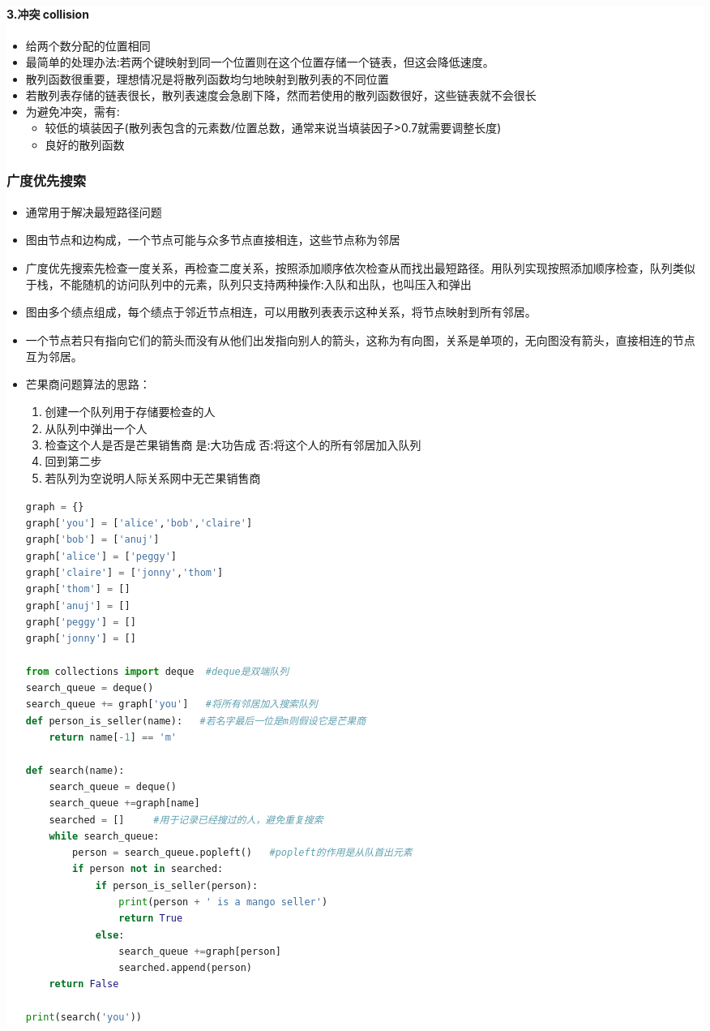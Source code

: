 #### 3.冲突 collision

- 给两个数分配的位置相同
- 最简单的处理办法:若两个键映射到同一个位置则在这个位置存储一个链表，但这会降低速度。
- 散列函数很重要，理想情况是将散列函数均匀地映射到散列表的不同位置
- 若散列表存储的链表很长，散列表速度会急剧下降，然而若使用的散列函数很好，这些链表就不会很长
- 为避免冲突，需有:
  - 较低的填装因子(散列表包含的元素数/位置总数，通常来说当填装因子>0.7就需要调整长度)
  - 良好的散列函数

### 广度优先搜索

- 通常用于解决最短路径问题

- 图由节点和边构成，一个节点可能与众多节点直接相连，这些节点称为邻居

- 广度优先搜索先检查一度关系，再检查二度关系，按照添加顺序依次检查从而找出最短路径。用队列实现按照添加顺序检查，队列类似于栈，不能随机的访问队列中的元素，队列只支持两种操作:入队和出队，也叫压入和弹出

- 图由多个绩点组成，每个绩点于邻近节点相连，可以用散列表表示这种关系，将节点映射到所有邻居。

- 一个节点若只有指向它们的箭头而没有从他们出发指向别人的箭头，这称为有向图，关系是单项的，无向图没有箭头，直接相连的节点互为邻居。

- 芒果商问题算法的思路：

  1. 创建一个队列用于存储要检查的人
  2. 从队列中弹出一个人
  3. 检查这个人是否是芒果销售商  是:大功告成 否:将这个人的所有邻居加入队列
  4. 回到第二步
  5. 若队列为空说明人际关系网中无芒果销售商

  ```python
  graph = {}
  graph['you'] = ['alice','bob','claire']
  graph['bob'] = ['anuj']
  graph['alice'] = ['peggy']
  graph['claire'] = ['jonny','thom']
  graph['thom'] = []
  graph['anuj'] = []
  graph['peggy'] = []
  graph['jonny'] = []
  
  from collections import deque  #deque是双端队列
  search_queue = deque()
  search_queue += graph['you']   #将所有邻居加入搜索队列
  def person_is_seller(name):   #若名字最后一位是m则假设它是芒果商
      return name[-1] == 'm'
  
  def search(name):
      search_queue = deque()
      search_queue +=graph[name]
      searched = []     #用于记录已经搜过的人，避免重复搜索
      while search_queue:
          person = search_queue.popleft()   #popleft的作用是从队首出元素
          if person not in searched:
              if person_is_seller(person):
                  print(person + ' is a mango seller')
                  return True
              else:
                  search_queue +=graph[person]
                  searched.append(person)
      return False
  
  print(search('you'))
  ```
